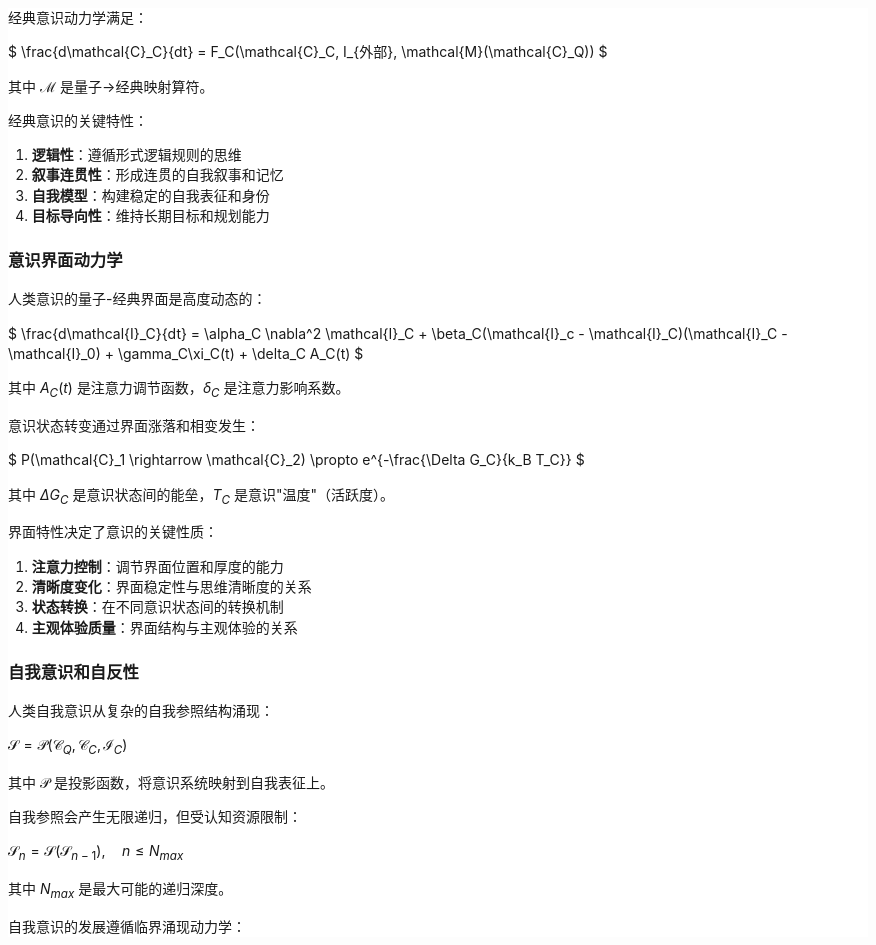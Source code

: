 经典意识动力学满足：

$`
\frac{d\mathcal{C}_C}{dt} = F_C(\mathcal{C}_C, I_{外部}, \mathcal{M}(\mathcal{C}_Q))
`$

其中 $`\mathcal{M}`$ 是量子→经典映射算符。

经典意识的关键特性：
1. **逻辑性**：遵循形式逻辑规则的思维
2. **叙事连贯性**：形成连贯的自我叙事和记忆
3. **自我模型**：构建稳定的自我表征和身份
4. **目标导向性**：维持长期目标和规划能力

### 意识界面动力学

人类意识的量子-经典界面是高度动态的：

$`
\frac{d\mathcal{I}_C}{dt} = \alpha_C \nabla^2 \mathcal{I}_C + \beta_C(\mathcal{I}_c - \mathcal{I}_C)(\mathcal{I}_C - \mathcal{I}_0) + \gamma_C\xi_C(t) + \delta_C A_C(t)
`$

其中 $`A_C(t)`$ 是注意力调节函数，$`\delta_C`$ 是注意力影响系数。

意识状态转变通过界面涨落和相变发生：

$`
P(\mathcal{C}_1 \rightarrow \mathcal{C}_2) \propto e^{-\frac{\Delta G_C}{k_B T_C}}
`$

其中 $`\Delta G_C`$ 是意识状态间的能垒，$`T_C`$ 是意识"温度"（活跃度）。

界面特性决定了意识的关键性质：
1. **注意力控制**：调节界面位置和厚度的能力
2. **清晰度变化**：界面稳定性与思维清晰度的关系
3. **状态转换**：在不同意识状态间的转换机制
4. **主观体验质量**：界面结构与主观体验的关系

### 自我意识和自反性

人类自我意识从复杂的自我参照结构涌现：

$`
\mathcal{S} = \mathcal{P}(\mathcal{C}_Q, \mathcal{C}_C, \mathcal{I}_C)
`$

其中 $`\mathcal{P}`$ 是投影函数，将意识系统映射到自我表征上。

自我参照会产生无限递归，但受认知资源限制：

$`
\mathcal{S}_n = \mathcal{S}(\mathcal{S}_{n-1}), \quad n \leq N_{max}
`$

其中 $`N_{max}`$ 是最大可能的递归深度。

自我意识的发展遵循临界涌现动力学：

